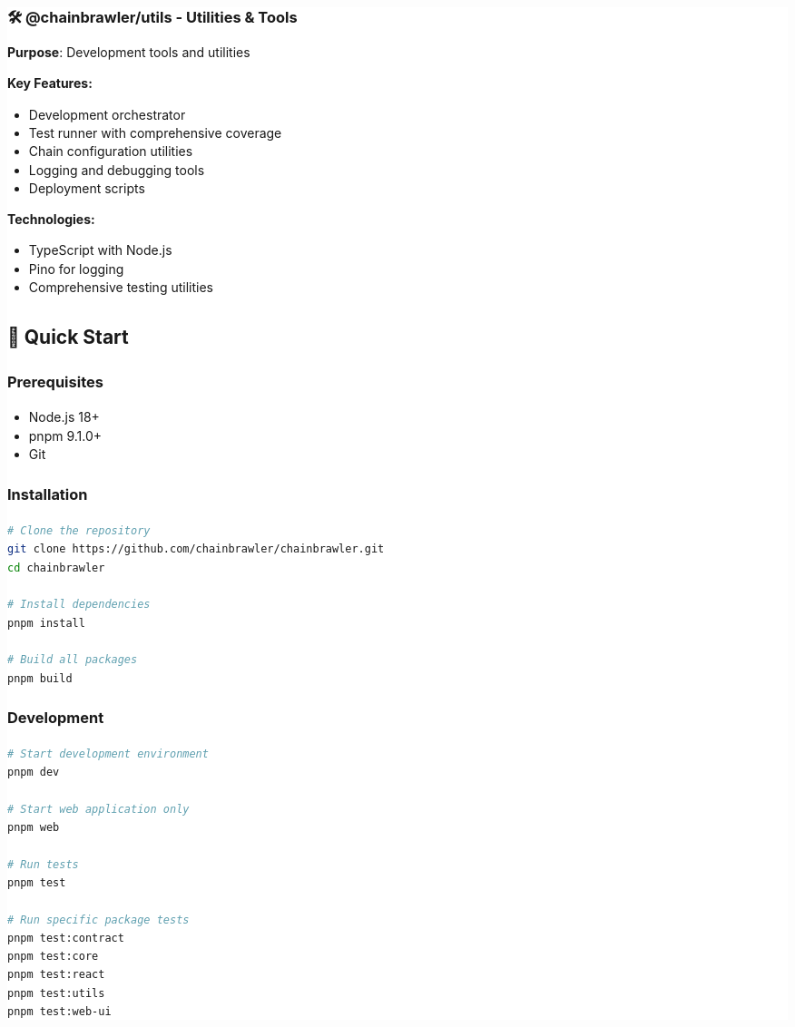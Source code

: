 ### 🛠️ **@chainbrawler/utils** - Utilities & Tools
**Purpose**: Development tools and utilities

**Key Features:**
- Development orchestrator
- Test runner with comprehensive coverage
- Chain configuration utilities
- Logging and debugging tools
- Deployment scripts

**Technologies:**
- TypeScript with Node.js
- Pino for logging
- Comprehensive testing utilities

## 🚀 Quick Start

### Prerequisites
- Node.js 18+
- pnpm 9.1.0+
- Git

### Installation
```bash
# Clone the repository
git clone https://github.com/chainbrawler/chainbrawler.git
cd chainbrawler

# Install dependencies
pnpm install

# Build all packages
pnpm build
```

### Development
```bash
# Start development environment
pnpm dev

# Start web application only
pnpm web

# Run tests
pnpm test

# Run specific package tests
pnpm test:contract
pnpm test:core
pnpm test:react
pnpm test:utils
pnpm test:web-ui
```

